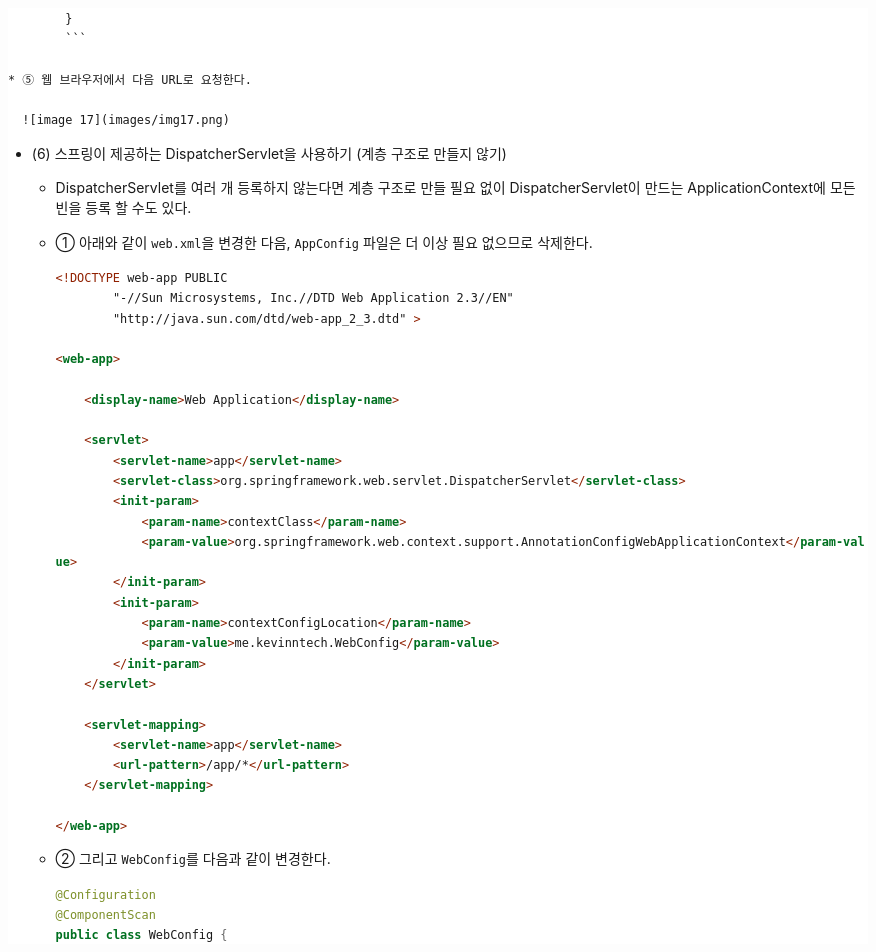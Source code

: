             }
            ```
      
    * ⑤ 웹 브라우저에서 다음 URL로 요청한다.

      ![image 17](images/img17.png)
            
* (6) 스프링이 제공하는 DispatcherServlet을 사용하기 (계층 구조로 만들지 않기)

    * DispatcherServlet를 여러 개 등록하지 않는다면 계층 구조로 만들 필요 없이 DispatcherServlet이 만드는 ApplicationContext에 모든 빈을 등록 할 수도 있다.

    * ① 아래와 같이 `web.xml`을 변경한 다음, `AppConfig` 파일은 더 이상 필요 없으므로 삭제한다.
    
        ```html
        <!DOCTYPE web-app PUBLIC
                "-//Sun Microsystems, Inc.//DTD Web Application 2.3//EN"
                "http://java.sun.com/dtd/web-app_2_3.dtd" >
        
        <web-app>
            
            <display-name>Web Application</display-name>
        
            <servlet>
                <servlet-name>app</servlet-name>
                <servlet-class>org.springframework.web.servlet.DispatcherServlet</servlet-class>
                <init-param>
                    <param-name>contextClass</param-name>
                    <param-value>org.springframework.web.context.support.AnnotationConfigWebApplicationContext</param-value>
                </init-param>
                <init-param>
                    <param-name>contextConfigLocation</param-name>
                    <param-value>me.kevinntech.WebConfig</param-value>
                </init-param>
            </servlet>
        
            <servlet-mapping>
                <servlet-name>app</servlet-name>
                <url-pattern>/app/*</url-pattern>
            </servlet-mapping>
        
        </web-app>
        ```
      
    * ② 그리고 `WebConfig`를 다음과 같이 변경한다.
    
        ```java
        @Configuration
        @ComponentScan
        public class WebConfig {
        